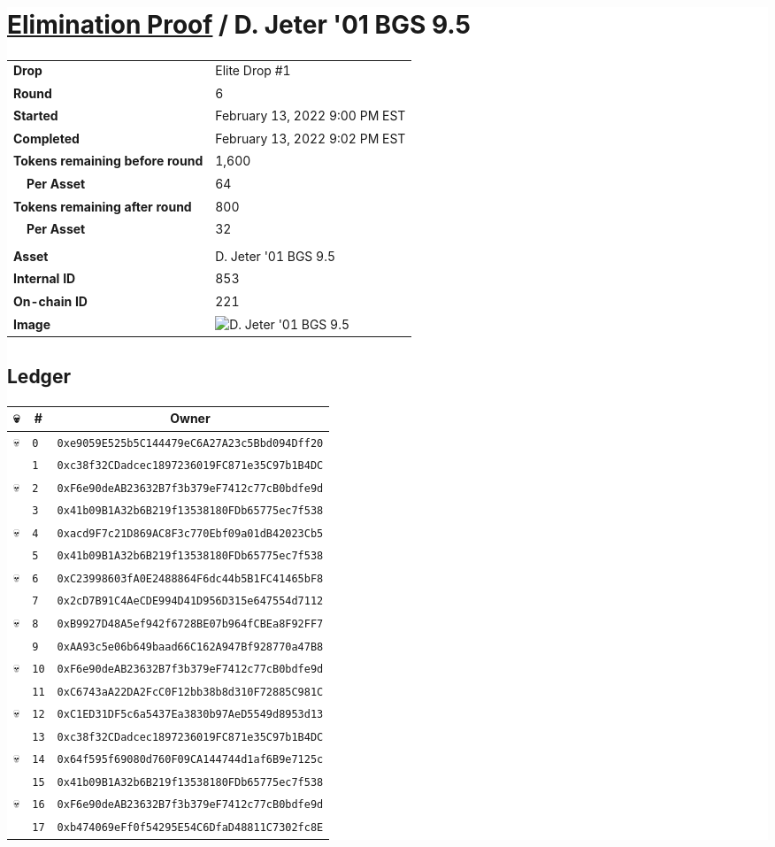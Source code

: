 # [Elimination Proof](./readme.md) / D. Jeter &#039;01 BGS 9.5

|||
|---|---|
| **Drop** | Elite Drop #1 |
| **Round** | 6 |
| **Started** | February 13, 2022 9:00 PM EST |
| **Completed** | February 13, 2022 9:02 PM EST |
| **Tokens remaining before round** | 1,600 |
| **&nbsp;&nbsp;&nbsp;&nbsp;Per Asset** | 64 |
| **Tokens remaining after round** | 800 |
| **&nbsp;&nbsp;&nbsp;&nbsp;Per Asset** | 32 |
| | |
| **Asset** | D. Jeter &#039;01 BGS 9.5 |
| **Internal ID** | 853 |
| **On-chain ID** | 221 |
| **Image** | <img src="https://tcdn.blokpax.com/95836cf2-27ed-4622-80e2-b66526820255/cfa66033d3d8d06e7845a02881dac38041e4bb511442329f6edcf5a6e3380477.png" height="200" alt="D. Jeter &#039;01 BGS 9.5" /> |

## Ledger

| 💀 | # | Owner |
| --- | --- | --- |
| 💀 | `0` | `0xe9059E525b5C144479eC6A27A23c5Bbd094Dff20` |
|  | `1` | `0xc38f32CDadcec1897236019FC871e35C97b1B4DC` |
| 💀 | `2` | `0xF6e90deAB23632B7f3b379eF7412c77cB0bdfe9d` |
|  | `3` | `0x41b09B1A32b6B219f13538180FDb65775ec7f538` |
| 💀 | `4` | `0xacd9F7c21D869AC8F3c770Ebf09a01dB42023Cb5` |
|  | `5` | `0x41b09B1A32b6B219f13538180FDb65775ec7f538` |
| 💀 | `6` | `0xC23998603fA0E2488864F6dc44b5B1FC41465bF8` |
|  | `7` | `0x2cD7B91C4AeCDE994D41D956D315e647554d7112` |
| 💀 | `8` | `0xB9927D48A5ef942f6728BE07b964fCBEa8F92FF7` |
|  | `9` | `0xAA93c5e06b649baad66C162A947Bf928770a47B8` |
| 💀 | `10` | `0xF6e90deAB23632B7f3b379eF7412c77cB0bdfe9d` |
|  | `11` | `0xC6743aA22DA2FcC0F12bb38b8d310F72885C981C` |
| 💀 | `12` | `0xC1ED31DF5c6a5437Ea3830b97AeD5549d8953d13` |
|  | `13` | `0xc38f32CDadcec1897236019FC871e35C97b1B4DC` |
| 💀 | `14` | `0x64f595f69080d760F09CA144744d1af6B9e7125c` |
|  | `15` | `0x41b09B1A32b6B219f13538180FDb65775ec7f538` |
| 💀 | `16` | `0xF6e90deAB23632B7f3b379eF7412c77cB0bdfe9d` |
|  | `17` | `0xb474069eFf0f54295E54C6DfaD48811C7302fc8E` |